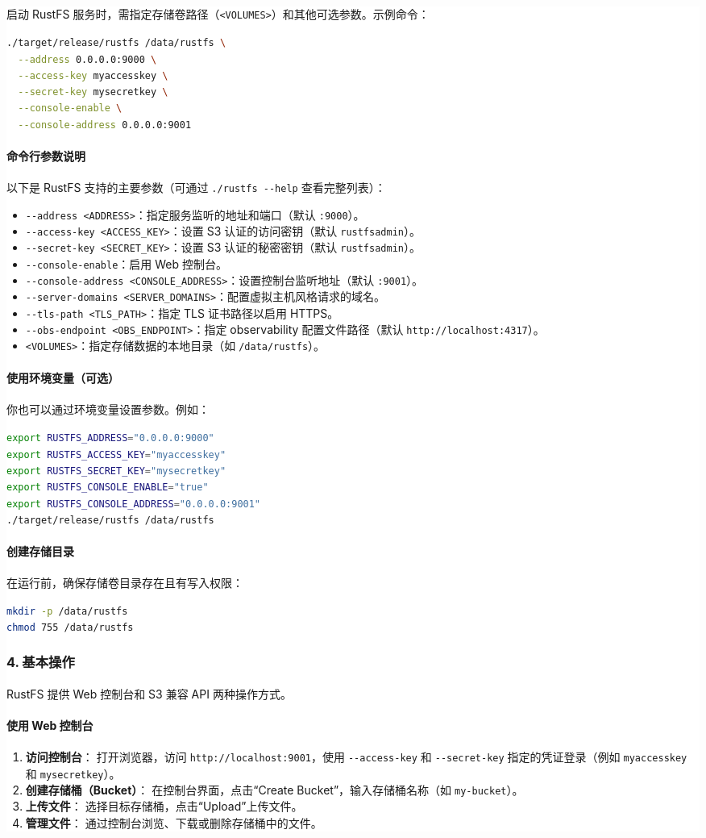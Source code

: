 启动 RustFS 服务时，需指定存储卷路径（`<VOLUMES>`）和其他可选参数。示例命令：

```bash
./target/release/rustfs /data/rustfs \
  --address 0.0.0.0:9000 \
  --access-key myaccesskey \
  --secret-key mysecretkey \
  --console-enable \
  --console-address 0.0.0.0:9001
```

#### 命令行参数说明

以下是 RustFS 支持的主要参数（可通过 `./rustfs --help` 查看完整列表）：

- `--address <ADDRESS>`：指定服务监听的地址和端口（默认 `:9000`）。
- `--access-key <ACCESS_KEY>`：设置 S3 认证的访问密钥（默认 `rustfsadmin`）。
- `--secret-key <SECRET_KEY>`：设置 S3 认证的秘密密钥（默认 `rustfsadmin`）。
- `--console-enable`：启用 Web 控制台。
- `--console-address <CONSOLE_ADDRESS>`：设置控制台监听地址（默认 `:9001`）。
- `--server-domains <SERVER_DOMAINS>`：配置虚拟主机风格请求的域名。
- `--tls-path <TLS_PATH>`：指定 TLS 证书路径以启用 HTTPS。
- `--obs-endpoint <OBS_ENDPOINT>`：指定 observability 配置文件路径（默认 `http://localhost:4317`）。
- `<VOLUMES>`：指定存储数据的本地目录（如 `/data/rustfs`）。

#### 使用环境变量（可选）

你也可以通过环境变量设置参数。例如：

```bash
export RUSTFS_ADDRESS="0.0.0.0:9000"
export RUSTFS_ACCESS_KEY="myaccesskey"
export RUSTFS_SECRET_KEY="mysecretkey"
export RUSTFS_CONSOLE_ENABLE="true"
export RUSTFS_CONSOLE_ADDRESS="0.0.0.0:9001"
./target/release/rustfs /data/rustfs
```

#### 创建存储目录

在运行前，确保存储卷目录存在且有写入权限：

```bash
mkdir -p /data/rustfs
chmod 755 /data/rustfs
```

### 4. 基本操作

RustFS 提供 Web 控制台和 S3 兼容 API 两种操作方式。

#### 使用 Web 控制台

1. **访问控制台**：
   打开浏览器，访问 `http://localhost:9001`，使用 `--access-key` 和 `--secret-key` 指定的凭证登录（例如 `myaccesskey` 和 `mysecretkey`）。
2. **创建存储桶（Bucket）**：
   在控制台界面，点击“Create Bucket”，输入存储桶名称（如 `my-bucket`）。
3. **上传文件**：
   选择目标存储桶，点击“Upload”上传文件。
4. **管理文件**：
   通过控制台浏览、下载或删除存储桶中的文件。
